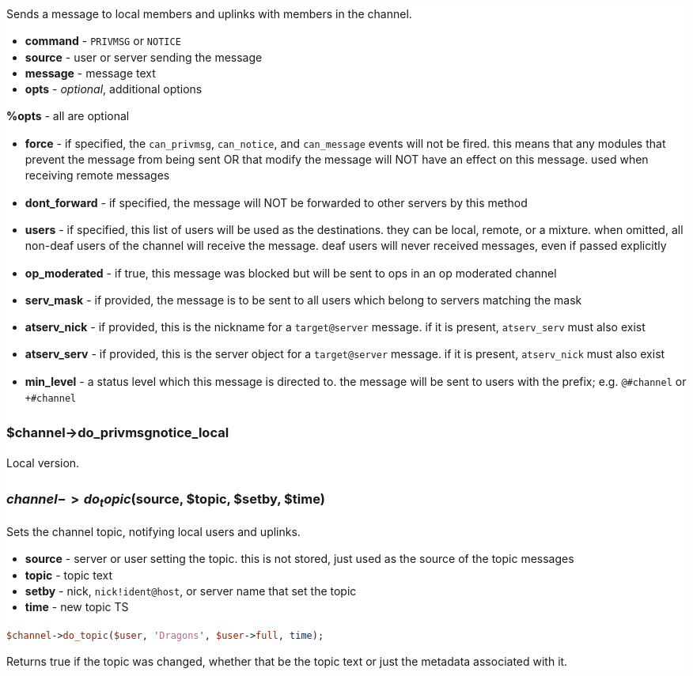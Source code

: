 Sends a message to local members and uplinks with members in the channel.

* __command__ - `PRIVMSG` or `NOTICE`
* __source__ - user or server sending the message
* __message__ - message text
* __opts__ - _optional_, additional options

__%opts__ - all are optional

* __force__ - if specified, the `can_privmsg`, `can_notice`, and `can_message`
events will not be fired. this means that any modules that prevent the message
from being sent OR that modify the message will NOT have an effect on this
message. used when receiving remote messages

* __dont_forward__ - if specified, the message will NOT be forwarded to other
servers by this method

* __users__ - if specified, this list of users will be used as the destinations.
they can be local, remote, or a mixture. when omitted, all non-deaf users of the
channel will receive the message. deaf users will never received messages, even
if passed explicitly

* __op_moderated__ - if true, this message was blocked but will be sent to ops
in an op moderated channel

* __serv_mask__ - if provided, the message is to be sent to all users which
belong to servers matching the mask

* __atserv_nick__ - if provided, this is the nickname for a `target@server`
message. if it is present, `atserv_serv` must also exist

* __atserv_serv__ - if provided, this is the server object for a `target@server`
message. if it is present, `atserv_nick` must also exist

* __min_level__ - a status level which this message is directed to. the message
will be sent to users with the prefix; e.g. `@#channel` or `+#channel`

### $channel->do_privmsgnotice_local

Local version.

### $channel->do_topic($source, $topic, $setby, $time)

Sets the channel topic, notifying local users and uplinks.

* __source__ - server or user setting the topic. this is not stored, just used
  as the source of the topic messages
* __topic__ - topic text
* __setby__ - nick, `nick!ident@host`, or server name that set the topic
* __time__ - new topic TS

```perl
$channel->do_topic($user, 'Dragons', $user->full, time);
```

Returns true if the topic was changed, whether that be the topic text or just
the metadata associated with it.
